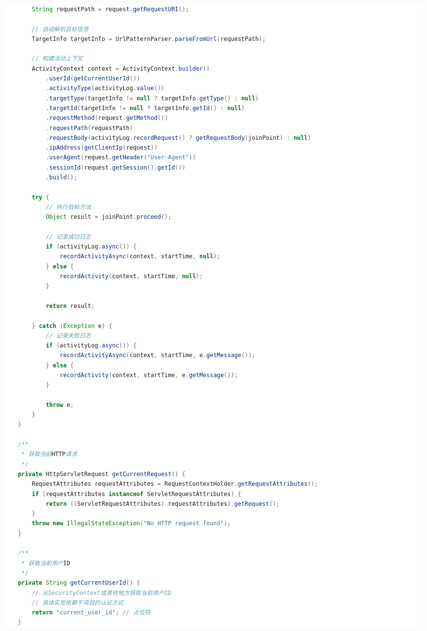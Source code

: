 ```java
        String requestPath = request.getRequestURI();
        
        // 自动解析目标信息
        TargetInfo targetInfo = UrlPatternParser.parseFromUrl(requestPath);
        
        // 构建活动上下文
        ActivityContext context = ActivityContext.builder()
            .userId(getCurrentUserId())
            .activityType(activityLog.value())
            .targetType(targetInfo != null ? targetInfo.getType() : null)
            .targetId(targetInfo != null ? targetInfo.getId() : null)
            .requestMethod(request.getMethod())
            .requestPath(requestPath)
            .requestBody(activityLog.recordRequest() ? getRequestBody(joinPoint) : null)
            .ipAddress(getClientIp(request))
            .userAgent(request.getHeader("User-Agent"))
            .sessionId(request.getSession().getId())
            .build();
        
        try {
            // 执行目标方法
            Object result = joinPoint.proceed();
            
            // 记录成功日志
            if (activityLog.async()) {
                recordActivityAsync(context, startTime, null);
            } else {
                recordActivity(context, startTime, null);
            }
            
            return result;
            
        } catch (Exception e) {
            // 记录失败日志
            if (activityLog.async()) {
                recordActivityAsync(context, startTime, e.getMessage());
            } else {
                recordActivity(context, startTime, e.getMessage());
            }
            
            throw e;
        }
    }
    
    /**
     * 获取当前HTTP请求
     */
    private HttpServletRequest getCurrentRequest() {
        RequestAttributes requestAttributes = RequestContextHolder.getRequestAttributes();
        if (requestAttributes instanceof ServletRequestAttributes) {
            return ((ServletRequestAttributes) requestAttributes).getRequest();
        }
        throw new IllegalStateException("No HTTP request found");
    }
    
    /**
     * 获取当前用户ID
     */
    private String getCurrentUserId() {
        // 从SecurityContext或其他地方获取当前用户ID
        // 具体实现依赖于项目的认证方式
        return "current_user_id"; // 占位符
    }
```